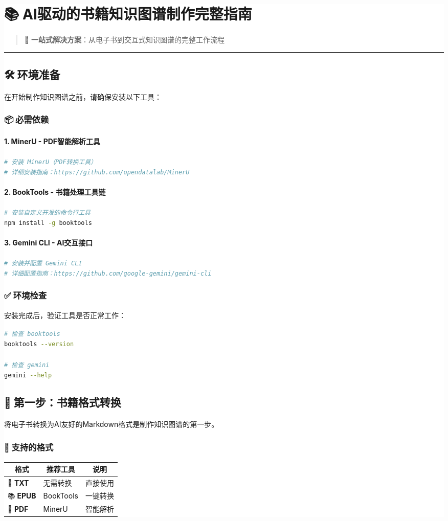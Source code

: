 # 📚 AI驱动的书籍知识图谱制作完整指南

> 🎯 **一站式解决方案**：从电子书到交互式知识图谱的完整工作流程

---

## 🛠️ 环境准备

在开始制作知识图谱之前，请确保安装以下工具：

### 📦 必需依赖

#### 1. **MinerU** - PDF智能解析工具

```bash
# 安装 MinerU（PDF转换工具）
# 详细安装指南：https://github.com/opendatalab/MinerU
```

#### 2. **BookTools** - 书籍处理工具链
```bash
# 安装自定义开发的命令行工具
npm install -g booktools
```

#### 3. **Gemini CLI** - AI交互接口
```bash
# 安装并配置 Gemini CLI
# 详细配置指南：https://github.com/google-gemini/gemini-cli
```

### ✅ 环境检查

安装完成后，验证工具是否正常工作：
```bash
# 检查 booktools
booktools --version

# 检查 gemini
gemini --help
```


## 📖 第一步：书籍格式转换

将电子书转换为AI友好的Markdown格式是制作知识图谱的第一步。

### 🔄 支持的格式

| 格式 | 推荐工具 | 说明 |
|------|----------|------|
| 📄 **TXT** | 无需转换 | 直接使用 |
| 📚 **EPUB** | BookTools | 一键转换 |
| 📑 **PDF** | MinerU | 智能解析 |
